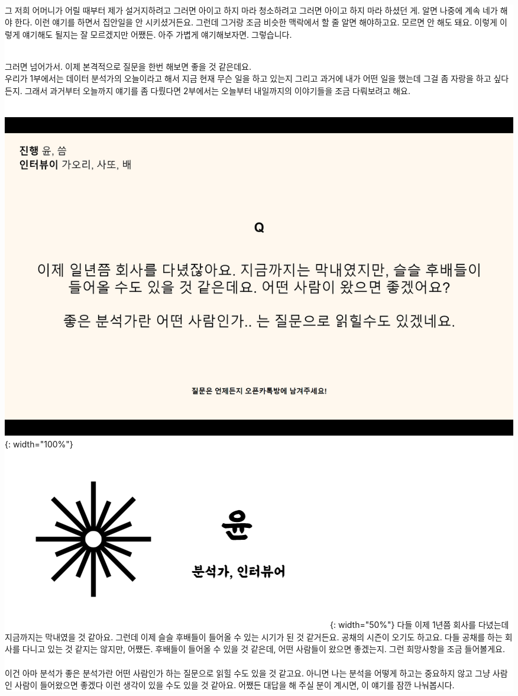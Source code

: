 그 저희 어머니가 어릴 때부터 제가 설거지하려고 그러면 아이고 하지 마라 청소하려고 그러면 아이고 하지 마라 하셨던 게. 알면 나중에 계속 네가 해야 한다. 이런 얘기를 하면서
집안일을 안 시키셨거든요. 그런데 그거랑 조금 비슷한 맥락에서 할 줄 알면 해야하고요. 모르면 안 해도 돼요. 이렇게 이렇게 얘기해도 될지는 잘 모르겠지만 어쨌든. 아주 가볍게 얘기해보자면. 그렇습니다.  

<span style="color:white">.</span>  
그러면 넘어가서. 이제 본격적으로 질문을 한번 해보면 좋을 것 같은데요.  
우리가 1부에서는 데이터 분석가의 오늘이라고 해서 지금 현재 무슨 일을 하고 있는지 그리고 과거에 내가 어떤 일을 했는데 그걸 좀 자랑을 하고 싶다든지. 그래서 과거부터 오늘까지 얘기를 좀 다뤘다면 2부에서는 오늘부터 내일까지의 이야기들을 조금 다뤄보려고 해요.  

<span style="color:white">.</span>  
![2부 2번째 질문](img/ppt/2nd_1.png){: width="100%"}  
![yun](img/emoji/shine.png){: width="50%"}
다들 이제 1년쯤 회사를 다녔는데 지금까지는 막내였을 것 같아요. 그런데 이제 슬슬 후배들이 들어올 수 있는 시기가 된 것 같거든요. 공채의 시즌이 오기도 하고요. 다들 공채를 하는 회사를 다니고 있는 것 같지는 않지만, 어쨌든. 후배들이 들어올 수 있을 것 같은데, 어떤 사람들이 왔으면 좋겠는지. 그런 희망사항을 조금 들어볼게요.  
<span style="color:white">.</span>  
이건 아마 분석가 좋은 분석가란 어떤 사람인가 하는 질문으로 읽힐 수도 있을 것 같고요. 아니면 나는 분석을 어떻게 하고는 중요하지 않고 그냥 사람인 사람이 들어왔으면 좋겠다 이런 생각이 있을 수도 있을 것 같아요. 어쨌든 대답을 해 주실 분이 계시면, 이 얘기를 잠깐 나눠봅시다.

